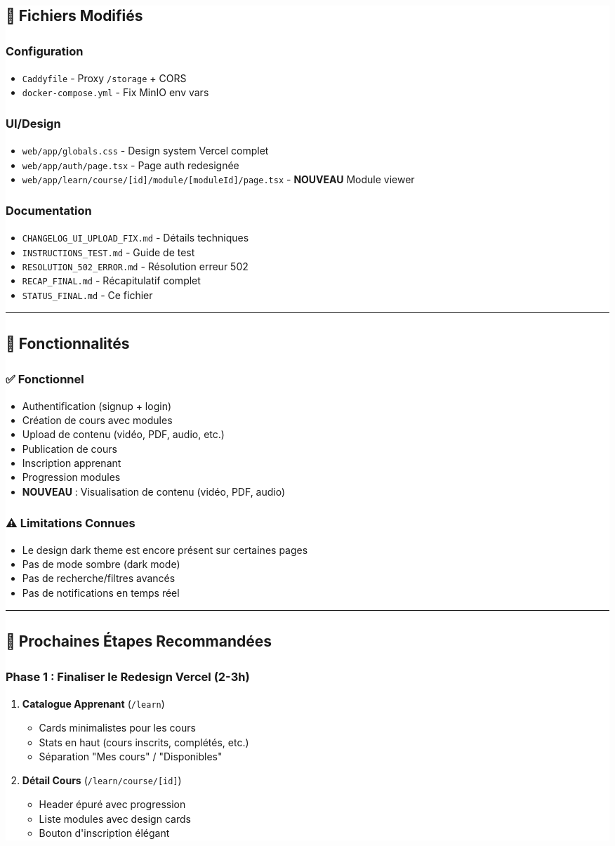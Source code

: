 
## 📁 Fichiers Modifiés

### Configuration
- `Caddyfile` - Proxy `/storage` + CORS
- `docker-compose.yml` - Fix MinIO env vars

### UI/Design
- `web/app/globals.css` - Design system Vercel complet
- `web/app/auth/page.tsx` - Page auth redesignée
- `web/app/learn/course/[id]/module/[moduleId]/page.tsx` - **NOUVEAU** Module viewer

### Documentation
- `CHANGELOG_UI_UPLOAD_FIX.md` - Détails techniques
- `INSTRUCTIONS_TEST.md` - Guide de test
- `RESOLUTION_502_ERROR.md` - Résolution erreur 502
- `RECAP_FINAL.md` - Récapitulatif complet
- `STATUS_FINAL.md` - Ce fichier

---

## 🔧 Fonctionnalités

### ✅ Fonctionnel
- Authentification (signup + login)
- Création de cours avec modules
- Upload de contenu (vidéo, PDF, audio, etc.)
- Publication de cours
- Inscription apprenant
- Progression modules
- **NOUVEAU** : Visualisation de contenu (vidéo, PDF, audio)

### ⚠️ Limitations Connues
- Le design dark theme est encore présent sur certaines pages
- Pas de mode sombre (dark mode)
- Pas de recherche/filtres avancés
- Pas de notifications en temps réel

---

## 🎯 Prochaines Étapes Recommandées

### Phase 1 : Finaliser le Redesign Vercel (2-3h)
1. **Catalogue Apprenant** (`/learn`)
   - Cards minimalistes pour les cours
   - Stats en haut (cours inscrits, complétés, etc.)
   - Séparation "Mes cours" / "Disponibles"

2. **Détail Cours** (`/learn/course/[id]`)
   - Header épuré avec progression
   - Liste modules avec design cards
   - Bouton d'inscription élégant

